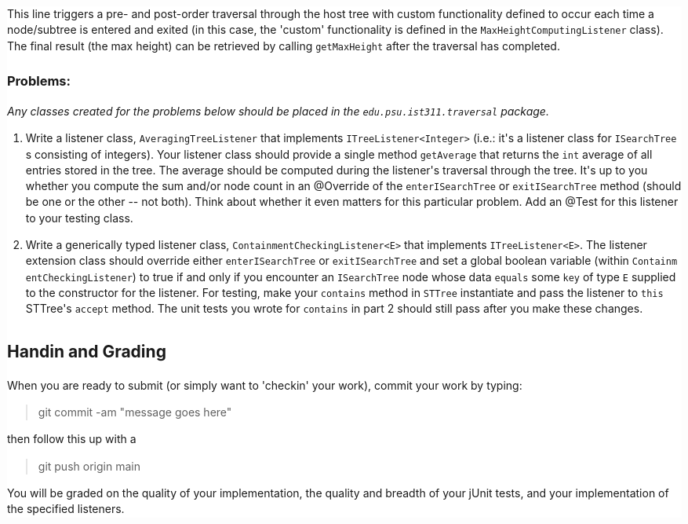 This line triggers a pre- and post-order traversal through the host tree with custom functionality defined to occur each time a node/subtree is entered and exited (in this case, the 'custom' functionality is defined in the `MaxHeightComputingListener` class). The final result (the max height) can be retrieved by calling `getMaxHeight` after the traversal has completed.

### Problems:

*Any classes created for the problems below should be placed in the `edu.psu.ist311.traversal` package.*

1. Write a listener class, `AveragingTreeListener` that implements `ITreeListener<Integer>` (i.e.: it's a listener class for `ISearchTree`s consisting of integers). Your listener class should provide a single method `getAverage` that returns the `int` average of all entries stored in the tree. The average should be computed during the listener's traversal through the tree. It's up to you whether you compute the sum and/or node count in an @Override of the `enterISearchTree` or `exitISearchTree` method (should be one or the other -- not both). Think about whether it even matters for this particular problem. Add an @Test for this listener to your testing class.

2. Write a generically typed listener class, `ContainmentCheckingListener<E>` that implements `ITreeListener<E>`. The listener extension class should override either `enterISearchTree` or `exitISearchTree` and set a global boolean variable (within `ContainmentCheckingListener`) to true if and only if you encounter an `ISearchTree` node whose data `equals` some `key` of type `E` supplied to the constructor for the listener. For testing, make your `contains` method in `STTree` instantiate and pass the listener to `this` STTree's `accept` method. The unit tests you wrote for `contains` in part 2 should still pass after you make these changes.



## Handin and Grading

When you are ready to submit (or simply want to 'checkin' your work), commit your work by typing:

> git commit -am "message goes here"

then follow this up with a

> git push origin main

You will be graded on the quality of your implementation, the quality and breadth of your jUnit tests, and your implementation of the specified listeners.

